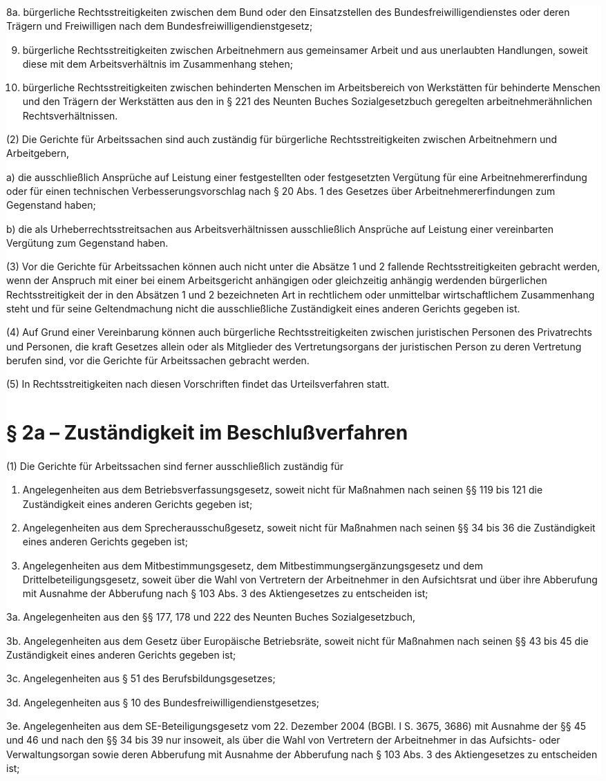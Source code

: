 8a. bürgerliche Rechtsstreitigkeiten zwischen dem Bund oder den Einsatzstellen des Bundesfreiwilligendienstes oder deren Trägern und Freiwilligen nach dem Bundesfreiwilligendienstgesetz;

9. bürgerliche Rechtsstreitigkeiten zwischen Arbeitnehmern aus gemeinsamer Arbeit und aus unerlaubten Handlungen, soweit diese mit dem Arbeitsverhältnis im Zusammenhang stehen;

10. bürgerliche Rechtsstreitigkeiten zwischen behinderten Menschen im Arbeitsbereich von Werkstätten für behinderte Menschen und den Trägern der Werkstätten aus den in § 221 des Neunten Buches Sozialgesetzbuch geregelten arbeitnehmerähnlichen Rechtsverhältnissen.

(2) Die Gerichte für Arbeitssachen sind auch zuständig für bürgerliche Rechtsstreitigkeiten zwischen Arbeitnehmern und Arbeitgebern,

a) die ausschließlich Ansprüche auf Leistung einer festgestellten oder festgesetzten Vergütung für eine Arbeitnehmererfindung oder für einen technischen Verbesserungsvorschlag nach § 20 Abs. 1 des Gesetzes über Arbeitnehmererfindungen zum Gegenstand haben;

b) die als Urheberrechtsstreitsachen aus Arbeitsverhältnissen ausschließlich Ansprüche auf Leistung einer vereinbarten Vergütung zum Gegenstand haben.

(3) Vor die Gerichte für Arbeitssachen können auch nicht unter die Absätze 1 und 2 fallende Rechtsstreitigkeiten gebracht werden, wenn der Anspruch mit einer bei einem Arbeitsgericht anhängigen oder gleichzeitig anhängig werdenden bürgerlichen Rechtsstreitigkeit der in den Absätzen 1 und 2 bezeichneten Art in rechtlichem oder unmittelbar wirtschaftlichem Zusammenhang steht und für seine Geltendmachung nicht die ausschließliche Zuständigkeit eines anderen Gerichts gegeben ist.

(4) Auf Grund einer Vereinbarung können auch bürgerliche Rechtsstreitigkeiten zwischen juristischen Personen des Privatrechts und Personen, die kraft Gesetzes allein oder als Mitglieder des Vertretungsorgans der juristischen Person zu deren Vertretung berufen sind, vor die Gerichte für Arbeitssachen gebracht werden.

(5) In Rechtsstreitigkeiten nach diesen Vorschriften findet das Urteilsverfahren statt.

# § 2a – Zuständigkeit im Beschlußverfahren

(1) Die Gerichte für Arbeitssachen sind ferner ausschließlich zuständig für

1. Angelegenheiten aus dem Betriebsverfassungsgesetz, soweit nicht für Maßnahmen nach seinen §§ 119 bis 121 die Zuständigkeit eines anderen Gerichts gegeben ist;

2. Angelegenheiten aus dem Sprecherausschußgesetz, soweit nicht für Maßnahmen nach seinen §§ 34 bis 36 die Zuständigkeit eines anderen Gerichts gegeben ist;

3. Angelegenheiten aus dem Mitbestimmungsgesetz, dem Mitbestimmungsergänzungsgesetz und dem Drittelbeteiligungsgesetz, soweit über die Wahl von Vertretern der Arbeitnehmer in den Aufsichtsrat und über ihre Abberufung mit Ausnahme der Abberufung nach § 103 Abs. 3 des Aktiengesetzes zu entscheiden ist;

3a. Angelegenheiten aus den §§ 177, 178 und 222 des Neunten Buches Sozialgesetzbuch,

3b. Angelegenheiten aus dem Gesetz über Europäische Betriebsräte, soweit nicht für Maßnahmen nach seinen §§ 43 bis 45 die Zuständigkeit eines anderen Gerichts gegeben ist;

3c. Angelegenheiten aus § 51 des Berufsbildungsgesetzes;

3d. Angelegenheiten aus § 10 des Bundesfreiwilligendienstgesetzes;

3e. Angelegenheiten aus dem SE-Beteiligungsgesetz vom 22. Dezember 2004 (BGBl. I S. 3675, 3686) mit Ausnahme der §§ 45 und 46 und nach den §§ 34 bis 39 nur insoweit, als über die Wahl von Vertretern der Arbeitnehmer in das Aufsichts- oder Verwaltungsorgan sowie deren Abberufung mit Ausnahme der Abberufung nach § 103 Abs. 3 des Aktiengesetzes zu entscheiden ist;
